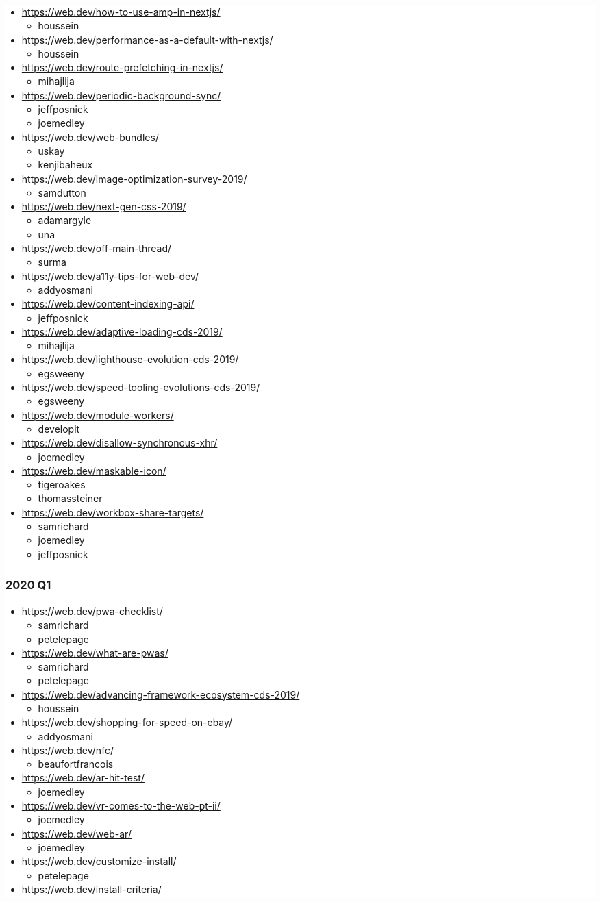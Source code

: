 * https://web.dev/how-to-use-amp-in-nextjs/
  * houssein
* https://web.dev/performance-as-a-default-with-nextjs/
  * houssein
* https://web.dev/route-prefetching-in-nextjs/
  * mihajlija
* https://web.dev/periodic-background-sync/
  * jeffposnick
  * joemedley
* https://web.dev/web-bundles/
  * uskay
  * kenjibaheux
* https://web.dev/image-optimization-survey-2019/
  * samdutton
* https://web.dev/next-gen-css-2019/
  * adamargyle
  * una
* https://web.dev/off-main-thread/
  * surma
* https://web.dev/a11y-tips-for-web-dev/
  * addyosmani
* https://web.dev/content-indexing-api/
  * jeffposnick
* https://web.dev/adaptive-loading-cds-2019/
  * mihajlija
* https://web.dev/lighthouse-evolution-cds-2019/
  * egsweeny
* https://web.dev/speed-tooling-evolutions-cds-2019/
  * egsweeny
* https://web.dev/module-workers/
  * developit
* https://web.dev/disallow-synchronous-xhr/
  * joemedley
* https://web.dev/maskable-icon/
  * tigeroakes
  * thomassteiner
* https://web.dev/workbox-share-targets/
  * samrichard
  * joemedley
  * jeffposnick

### 2020 Q1

* https://web.dev/pwa-checklist/
  * samrichard
  * petelepage
* https://web.dev/what-are-pwas/
  * samrichard
  * petelepage
* https://web.dev/advancing-framework-ecosystem-cds-2019/
  * houssein
* https://web.dev/shopping-for-speed-on-ebay/
  * addyosmani
* https://web.dev/nfc/
  * beaufortfrancois
* https://web.dev/ar-hit-test/
  * joemedley
* https://web.dev/vr-comes-to-the-web-pt-ii/
  * joemedley
* https://web.dev/web-ar/
  * joemedley
* https://web.dev/customize-install/
  * petelepage
* https://web.dev/install-criteria/